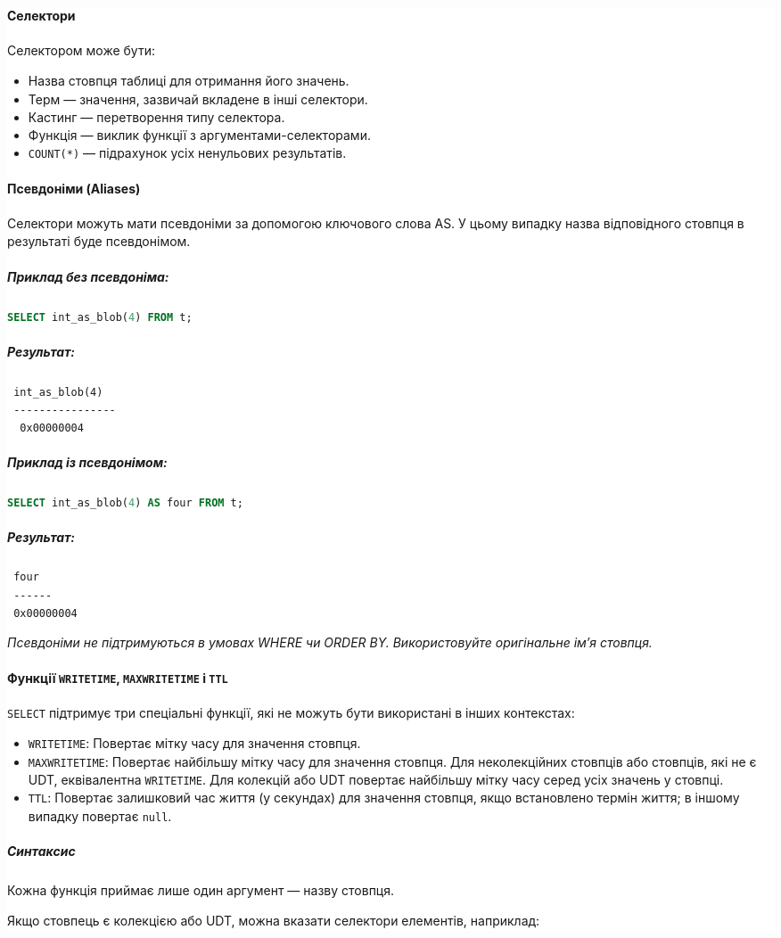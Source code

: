 #### Селектори
Селектором може бути:
- Назва стовпця таблиці для отримання його значень.
- Терм — значення, зазвичай вкладене в інші селектори.
- Кастинг — перетворення типу селектора.
- Функція — виклик функції з аргументами-селекторами.
- `COUNT(*)` — підрахунок усіх ненульових результатів.

#### Псевдоніми (Aliases)
Селектори можуть мати псевдоніми за допомогою ключового слова AS. У цьому випадку назва відповідного стовпця в результаті буде псевдонімом.

##### Приклад без псевдоніма:

```sql
SELECT int_as_blob(4) FROM t;
```

##### Результат:
```
 int_as_blob(4)
 ----------------
  0x00000004
```

##### Приклад із псевдонімом:
```sql
SELECT int_as_blob(4) AS four FROM t;
```

##### Результат:

```
 four
 ------
 0x00000004
```
*Псевдоніми не підтримуються в умовах WHERE чи ORDER BY. Використовуйте оригінальне ім’я стовпця.*

#### Функції `WRITETIME`, `MAXWRITETIME` і `TTL`

`SELECT` підтримує три спеціальні функції, які не можуть бути використані в інших контекстах:

- `WRITETIME`: Повертає мітку часу для значення стовпця.
- `MAXWRITETIME`: Повертає найбільшу мітку часу для значення стовпця. Для неколекційних стовпців або стовпців, які не є UDT, еквівалентна `WRITETIME`. Для колекцій або UDT повертає найбільшу мітку часу серед усіх значень у стовпці.
- `TTL`: Повертає залишковий час життя (у секундах) для значення стовпця, якщо встановлено термін життя; в іншому випадку повертає `null`.

##### Синтаксис

Кожна функція приймає лише один аргумент — назву стовпця. 

Якщо стовпець є колекцією або UDT, можна вказати селектори елементів, наприклад:

